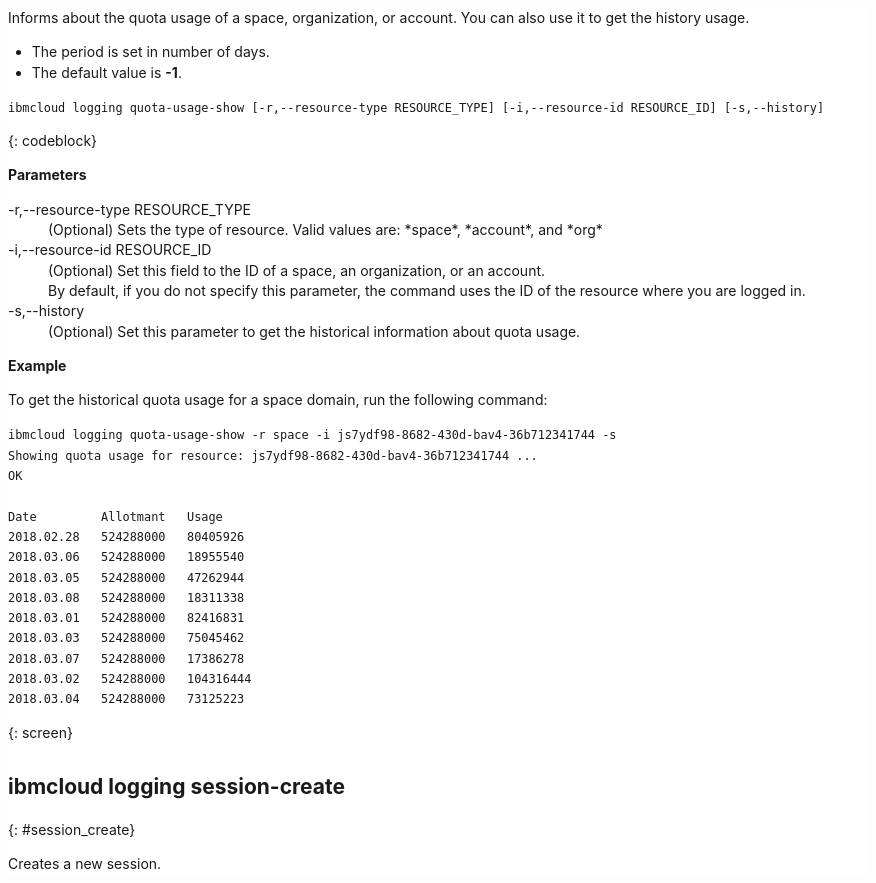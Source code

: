Informs about the quota usage of a space, organization, or account. You can also use it to get the history usage.

* The period is set in number of days.
* The default value is **-1**. 

```
ibmcloud logging quota-usage-show [-r,--resource-type RESOURCE_TYPE] [-i,--resource-id RESOURCE_ID] [-s,--history]
```
{: codeblock}

**Parameters**

<dl>
  <dt>-r,--resource-type RESOURCE_TYPE</dt>
  <dd>(Optional) Sets the type of resource. Valid values are: *space*, *account*, and *org*
  </dd>
  
   <dt>-i,--resource-id RESOURCE_ID</dt>
  <dd>(Optional) Set this field to the ID of a space, an organization, or an account. <br>By default, if you do not specify this parameter, the command uses the ID of the resource where you are logged in. 
  </dd>
  
  <dt>-s,--history</dt>
  <dd>(Optional) Set this parameter to get the historical information about quota usage.</dd>

</dl>

**Example**

To get the historical quota usage for a space domain, run the following command:

```
ibmcloud logging quota-usage-show -r space -i js7ydf98-8682-430d-bav4-36b712341744 -s
Showing quota usage for resource: js7ydf98-8682-430d-bav4-36b712341744 ...
OK

Date         Allotmant   Usage   
2018.02.28   524288000   80405926   
2018.03.06   524288000   18955540   
2018.03.05   524288000   47262944   
2018.03.08   524288000   18311338   
2018.03.01   524288000   82416831   
2018.03.03   524288000   75045462   
2018.03.07   524288000   17386278   
2018.03.02   524288000   104316444   
2018.03.04   524288000   73125223   
```
{: screen}

## ibmcloud logging session-create
{: #session_create}

Creates a new session.
